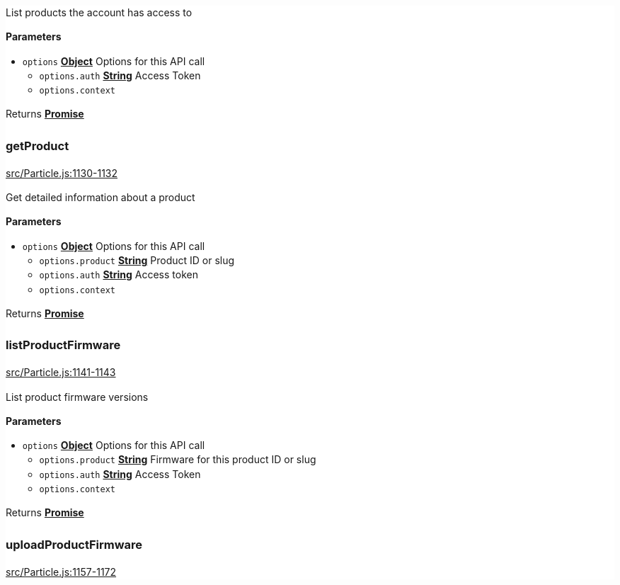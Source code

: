 List products the account has access to

**Parameters**

-   `options` **[Object](https://developer.mozilla.org/en-US/docs/Web/JavaScript/Reference/Global_Objects/Object)** Options for this API call
    -   `options.auth` **[String](https://developer.mozilla.org/en-US/docs/Web/JavaScript/Reference/Global_Objects/String)** Access Token
    -   `options.context`  

Returns **[Promise](https://developer.mozilla.org/en-US/docs/Web/JavaScript/Reference/Global_Objects/Promise)** 

### getProduct

[src/Particle.js:1130-1132](https://github.com/particle-iot/particle-api-js/blob/4536fa1fbc4a775a6b196646d464ec08319abd5c/src/Particle.js#L1130-L1132 "Source code on GitHub")

Get detailed information about a product

**Parameters**

-   `options` **[Object](https://developer.mozilla.org/en-US/docs/Web/JavaScript/Reference/Global_Objects/Object)** Options for this API call
    -   `options.product` **[String](https://developer.mozilla.org/en-US/docs/Web/JavaScript/Reference/Global_Objects/String)** Product ID or slug
    -   `options.auth` **[String](https://developer.mozilla.org/en-US/docs/Web/JavaScript/Reference/Global_Objects/String)** Access token
    -   `options.context`  

Returns **[Promise](https://developer.mozilla.org/en-US/docs/Web/JavaScript/Reference/Global_Objects/Promise)** 

### listProductFirmware

[src/Particle.js:1141-1143](https://github.com/particle-iot/particle-api-js/blob/4536fa1fbc4a775a6b196646d464ec08319abd5c/src/Particle.js#L1141-L1143 "Source code on GitHub")

List product firmware versions

**Parameters**

-   `options` **[Object](https://developer.mozilla.org/en-US/docs/Web/JavaScript/Reference/Global_Objects/Object)** Options for this API call
    -   `options.product` **[String](https://developer.mozilla.org/en-US/docs/Web/JavaScript/Reference/Global_Objects/String)** Firmware for this product ID or slug
    -   `options.auth` **[String](https://developer.mozilla.org/en-US/docs/Web/JavaScript/Reference/Global_Objects/String)** Access Token
    -   `options.context`  

Returns **[Promise](https://developer.mozilla.org/en-US/docs/Web/JavaScript/Reference/Global_Objects/Promise)** 

### uploadProductFirmware

[src/Particle.js:1157-1172](https://github.com/particle-iot/particle-api-js/blob/4536fa1fbc4a775a6b196646d464ec08319abd5c/src/Particle.js#L1157-L1172 "Source code on GitHub")

